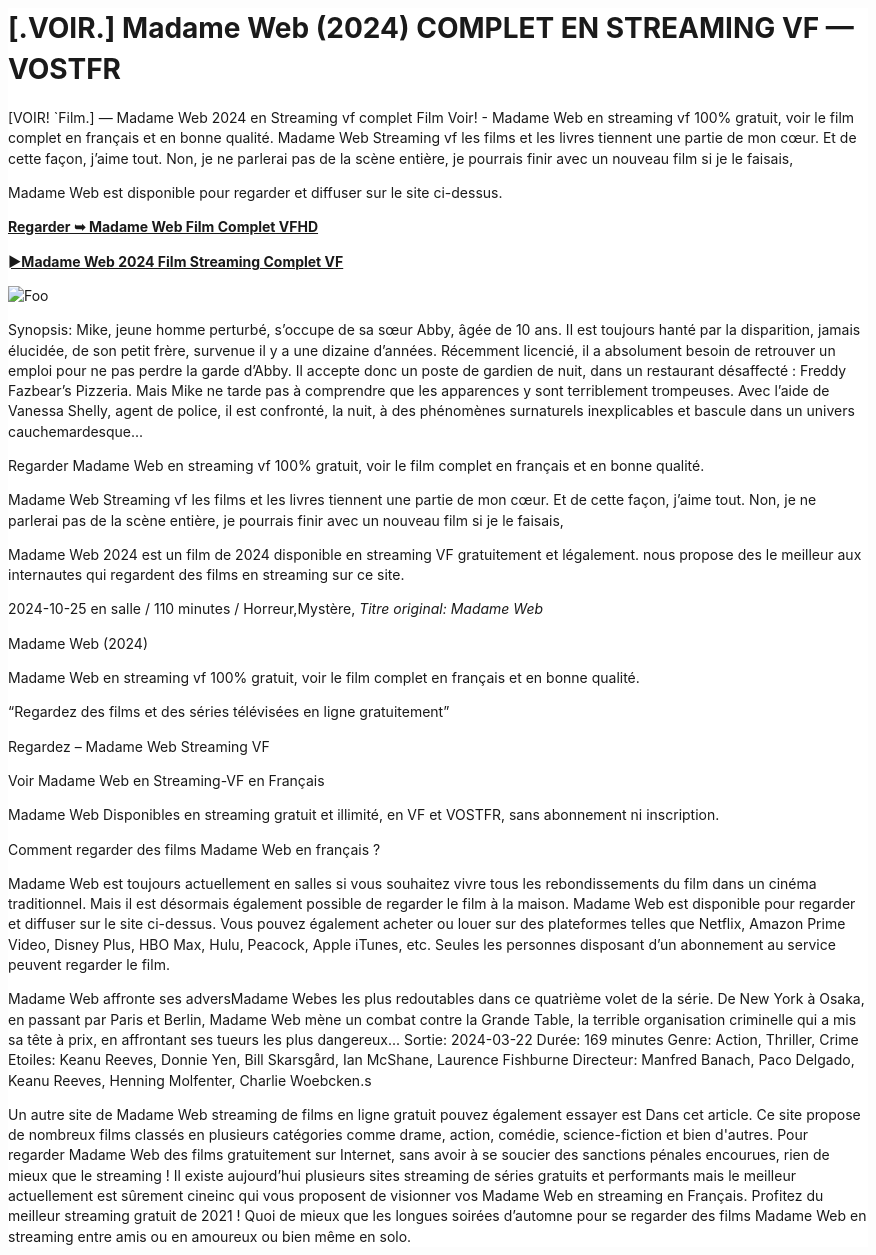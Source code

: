 <h1>[.VOIR.] Madame Web (2024) COMPLET EN STREAMING VF — VOSTFR</h1>

<p dir="auto">[VOIR! `Film.] — Madame Web 2024 en Streaming vf complet Film Voir! - Madame Web en streaming vf 100% gratuit, voir le film complet en français et en bonne qualité. Madame Web Streaming vf les films et les livres tiennent une partie de mon cœur. Et de cette façon, j’aime tout. Non, je ne parlerai pas de la scène entière, je pourrais finir avec un nouveau film si je le faisais,</p>
<p dir="auto">Madame Web est disponible pour regarder et diffuser sur le site ci-dessus.


**<a href="https://stream.evmovies.com/fr/movie/634492/madame-web">Regarder ➥ Madame Web Film Complet VFHD</a>**

**<a href="https://stream.evmovies.com/fr/movie/634492/madame-web">►Madame Web 2024 Film Streaming Complet VF</a>**

<animated-image data-catalyst=""><a href="https://stream.evmovies.com/fr/movie/634492/madame-web" rel="nofollow" data-target="animated-image.originalLink"><img src="https://camo.githubusercontent.com/917e6ed5c302499242165dcc02bdbce85c075fd21b35918eb9c0b771855261b8/68747470733a2f2f7374617469632e7769787374617469632e636f6d2f6d656469612f6232343966395f61646163386637306662336634356238383639313639366337376465313866337e6d76322e676966" alt="Foo" data-canonical-src="https://static.wixstatic.com/media/b249f9_adac8f70fb3f45b88691696c77de18f3~mv2.gif" style="max-width: 100%; display: inline-block;" data-target="animated-image.originalImage"></a>
		
		
</a></span></p><p dir="auto">Synopsis: Mike, jeune homme perturbé, s’occupe de sa sœur Abby, âgée de 10 ans. Il est toujours hanté par la disparition, jamais élucidée, de son petit frère, survenue il y a une dizaine d’années. Récemment licencié, il a absolument besoin de retrouver un emploi pour ne pas perdre la garde d’Abby. Il accepte donc un poste de gardien de nuit, dans un restaurant désaffecté : Freddy Fazbear’s Pizzeria. Mais Mike ne tarde pas à comprendre que les apparences y sont terriblement trompeuses. Avec l’aide de Vanessa Shelly, agent de police, il est confronté, la nuit, à des phénomènes surnaturels inexplicables et bascule dans un univers cauchemardesque...</p>
<p dir="auto">Regarder Madame Web en streaming vf 100% gratuit, voir le film complet en français et en bonne qualité.</p>
<p dir="auto">Madame Web Streaming vf les films et les livres tiennent une partie de mon cœur. Et de cette façon, j’aime tout. Non, je ne parlerai pas de la scène entière, je pourrais finir avec un nouveau film si je le faisais,</p>
<p dir="auto">Madame Web 2024 est un film de 2024 disponible en streaming VF gratuitement et légalement. nous propose des le meilleur aux internautes qui regardent des films en streaming sur ce site.</p>
<p dir="auto">2024-10-25 en salle / 110 minutes / Horreur,Mystère, <em>Titre original: Madame Web</em></p>
<p dir="auto">Madame Web (2024)</p>
<p dir="auto">Madame Web en streaming vf 100% gratuit, voir le film complet en français et en bonne qualité.</p>
<p dir="auto">“Regardez des films et des séries télévisées en ligne gratuitement”</p>
<p dir="auto">Regardez – Madame Web Streaming VF</p>
<p dir="auto">Voir Madame Web en Streaming-VF en Français</p>
<p dir="auto">Madame Web Disponibles en streaming gratuit et illimité, en VF et VOSTFR, sans abonnement ni inscription.</p>
<p dir="auto">Comment regarder des films Madame Web en français ?</p>
<p dir="auto">Madame Web est toujours actuellement en salles si vous souhaitez vivre tous les rebondissements du film dans un cinéma traditionnel. Mais il est désormais également possible de regarder le film à la maison. Madame Web est disponible pour regarder et diffuser sur le site ci-dessus. Vous pouvez également acheter ou louer sur des plateformes telles que Netflix, Amazon Prime Video, Disney Plus, HBO Max, Hulu, Peacock, Apple iTunes, etc. Seules les personnes disposant d’un abonnement au service peuvent regarder le film.</p>
<p dir="auto">Madame Web affronte ses adversMadame Webes les plus redoutables dans ce quatrième volet de la série. De New York à Osaka, en passant par Paris et Berlin, Madame Web mène un combat contre la Grande Table, la terrible organisation criminelle qui a mis sa tête à prix, en affrontant ses tueurs les plus dangereux... Sortie: 2024-03-22 Durée: 169 minutes Genre: Action, Thriller, Crime Etoiles: Keanu Reeves, Donnie Yen, Bill Skarsgård, Ian McShane, Laurence Fishburne Directeur: Manfred Banach, Paco Delgado, Keanu Reeves, Henning Molfenter, Charlie Woebcken.s</p>
<p dir="auto">Un autre site de Madame Web streaming de films en ligne gratuit pouvez également essayer est Dans cet article. Ce site propose de nombreux films classés en plusieurs catégories comme drame, action, comédie, science-fiction et bien d'autres. Pour regarder Madame Web des films gratuitement sur Internet, sans avoir à se soucier des sanctions pénales encourues, rien de mieux que le streaming ! Il existe aujourd’hui plusieurs sites streaming de séries gratuits et performants mais le meilleur actuellement est sûrement cineinc qui vous proposent de visionner vos Madame Web en streaming en Français. Profitez du meilleur streaming gratuit de 2021 ! Quoi de mieux que les longues soirées d’automne pour se regarder des films Madame Web en streaming entre amis ou en amoureux ou bien même en solo.</p>